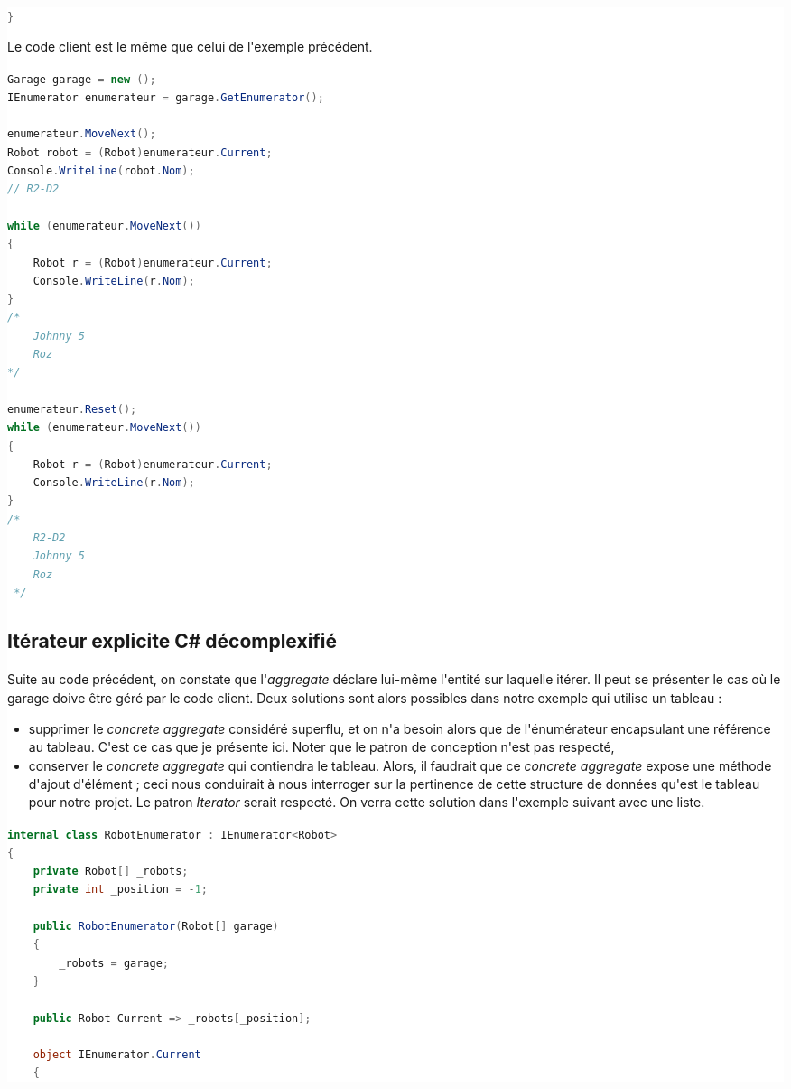 ```C#
}
```

Le code client est le même que celui de l'exemple précédent.

```C#
Garage garage = new ();
IEnumerator enumerateur = garage.GetEnumerator();

enumerateur.MoveNext();
Robot robot = (Robot)enumerateur.Current;
Console.WriteLine(robot.Nom);
// R2-D2

while (enumerateur.MoveNext())
{
	Robot r = (Robot)enumerateur.Current;
	Console.WriteLine(r.Nom);
}
/*
	Johnny 5
	Roz
*/

enumerateur.Reset();
while (enumerateur.MoveNext())
{
	Robot r = (Robot)enumerateur.Current;
	Console.WriteLine(r.Nom);
}
/*
	R2-D2
	Johnny 5
	Roz
 */
```

## Itérateur explicite C# décomplexifié 

Suite au code précédent, on constate que l'*aggregate* déclare lui-même l'entité sur laquelle itérer. Il peut se présenter le cas où le garage doive être géré par le code client. Deux solutions sont alors possibles dans notre exemple qui utilise un tableau : 
- supprimer le *concrete aggregate* considéré superflu, et on n'a besoin alors que de l'énumérateur encapsulant une référence au tableau. C'est ce cas que je présente ici. Noter que le patron de conception n'est pas respecté,
- conserver le *concrete aggregate* qui contiendra le tableau. Alors, il faudrait que ce *concrete aggregate* expose une méthode d'ajout d'élément ; ceci nous conduirait à nous interroger sur la pertinence de cette structure de données qu'est le tableau pour notre projet. Le patron *Iterator* serait respecté. On verra cette solution dans l'exemple suivant avec une liste.

```C#
internal class RobotEnumerator : IEnumerator<Robot>
{
	private Robot[] _robots;
	private int _position = -1;
	
	public RobotEnumerator(Robot[] garage)
	{
		_robots = garage;
	}
	
	public Robot Current => _robots[_position];
	
	object IEnumerator.Current
	{
```
